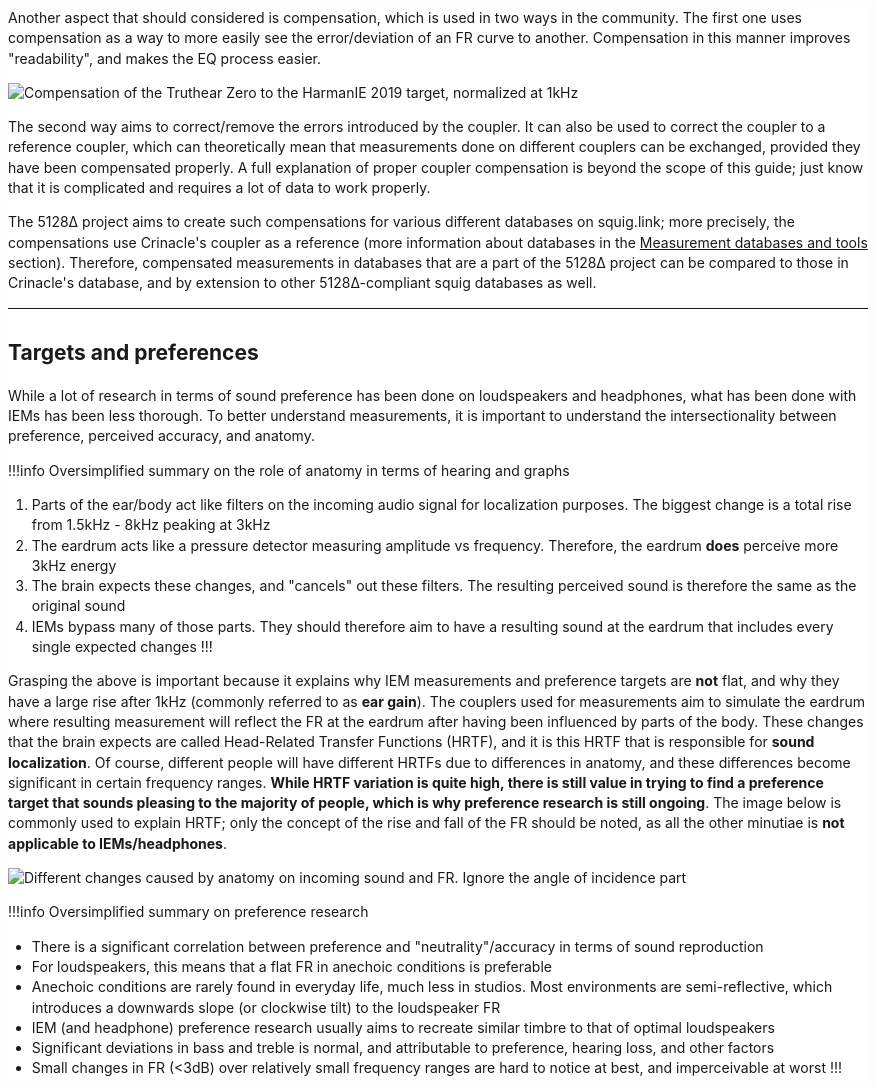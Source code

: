 Another aspect that should considered is compensation, which is used in two ways in the community. The first one uses compensation as a way to more easily see the error/deviation of an FR curve to another. Compensation in this manner improves "readability", and makes the EQ process easier.

![Compensation of the Truthear Zero to the HarmanIE 2019 target, normalized at 1kHz](https://i.postimg.cc/FKBZ5DL4/Compensation-target.png)

The second way aims to correct/remove the errors introduced by the coupler. It can also be used to correct the coupler to a reference coupler, which can theoretically mean that measurements done on different couplers can be exchanged, provided they have been compensated properly. A full explanation of proper coupler compensation is beyond the scope of this guide; just know that it is complicated and requires a lot of data to work properly.

The 5128∆ project aims to create such compensations for various different databases on squig.link; more precisely, the compensations use Crinacle's coupler as a reference (more information about databases in the [Measurement databases and tools](https://rentry.co/IEM-EQ-Guide#measurement-databases-and-tools) section). Therefore, compensated measurements in databases that are a part of the 5128∆ project can be compared to those in Crinacle's database, and by extension to other 5128∆-compliant squig databases as well.


***
## Targets and preferences
While a lot of research in terms of sound preference has been done on loudspeakers and headphones, what has been done with IEMs has been less thorough. To better understand measurements, it is important to understand the intersectionality between preference, perceived accuracy, and anatomy. 

!!!info Oversimplified summary on the role of anatomy in terms of hearing and graphs
1. Parts of the ear/body act like filters on the incoming audio signal for localization purposes. The biggest change is a total rise from 1.5kHz - 8kHz peaking at 3kHz
2. The eardrum acts like a pressure detector measuring amplitude vs frequency. Therefore, the eardrum **does** perceive more 3kHz energy
3. The brain expects these changes, and "cancels" out these filters. The resulting perceived sound is therefore the same as the original sound
4. IEMs bypass many of those parts. They should therefore aim to have a resulting sound at the eardrum that includes every single expected changes
!!!

Grasping the above is important because it explains why IEM measurements and preference targets are **not** flat, and why they have a large rise after 1kHz (commonly referred to as **ear gain**). The couplers used for measurements aim to simulate the eardrum where resulting measurement will reflect the FR at the eardrum after having been influenced by parts of the body. These changes that the brain expects are called Head-Related Transfer Functions (HRTF), and it is this HRTF that is responsible for **sound localization**. Of course, different people will have different HRTFs due to differences in anatomy, and these differences become significant in certain frequency ranges. **While HRTF variation is quite high, there is still value in trying to find a preference target that sounds pleasing to the majority of people, which is why preference research is still ongoing**. The image below is commonly used to explain HRTF; only the concept of the rise and fall of the FR should be noted, as all the other minutiae is **not applicable to IEMs/headphones**.

![Different changes caused by anatomy on incoming sound and FR. Ignore the angle of incidence part](https://i.postimg.cc/MpJRmYdG/HRTF.png)


!!!info Oversimplified summary on preference research
- There is a significant correlation between preference and "neutrality"/accuracy in terms of sound reproduction
- For loudspeakers, this means that a flat FR in anechoic conditions is preferable
- Anechoic conditions are rarely found in everyday life, much less in studios. Most environments are semi-reflective, which introduces a downwards slope (or clockwise tilt) to the loudspeaker FR
- IEM (and headphone) preference research usually aims to recreate similar timbre to that of optimal loudspeakers
- Significant deviations in bass and treble is normal, and attributable to preference, hearing loss, and other factors
- Small changes in FR (<3dB) over relatively small frequency ranges are hard to notice at best, and imperceivable at worst
!!!
